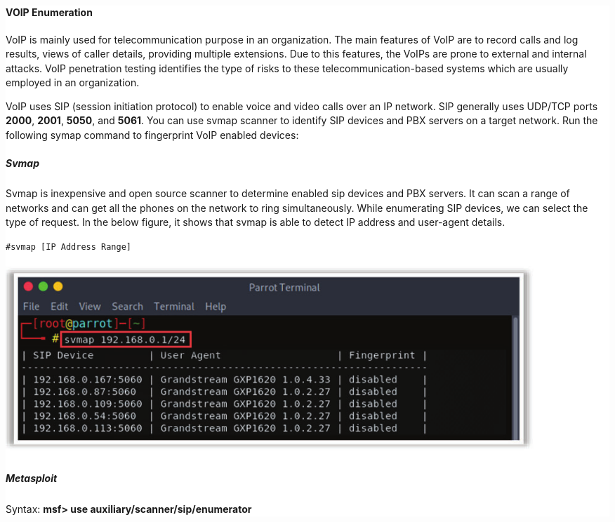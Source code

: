 

#### VOIP Enumeration

VoIP is mainly used for telecommunication purpose in an organization. The main features of VoIP are to record calls and log results, views of caller details, providing multiple extensions. Due to this features, the VoIPs are prone to external and internal attacks. VoIP penetration testing identifies the type of risks to these telecommunication-based systems which are usually employed in an organization.

VoIP uses SIP (session initiation protocol) to enable voice and video calls over an IP network. SIP generally uses UDP/TCP ports **2000**, **2001**, **5050**, and **5061**. You can use svmap scanner to identify SIP devices and PBX servers on a target network. Run the following symap command to fingerprint VoIP enabled devices:

##### Svmap

Svmap is inexpensive and open source scanner to determine enabled sip devices and PBX servers. It can scan a range of networks and can get all the phones on the network to ring simultaneously. While enumerating SIP devices, we can select the type of request. In the below figure, it shows that svmap is able to detect IP address and user-agent details.

```
#svmap [IP Address Range]
```

![image-20210902103807879](images/image-20210902103807879.png)

##### Metasploit

Syntax: **msf> use auxiliary/scanner/sip/enumerator**
